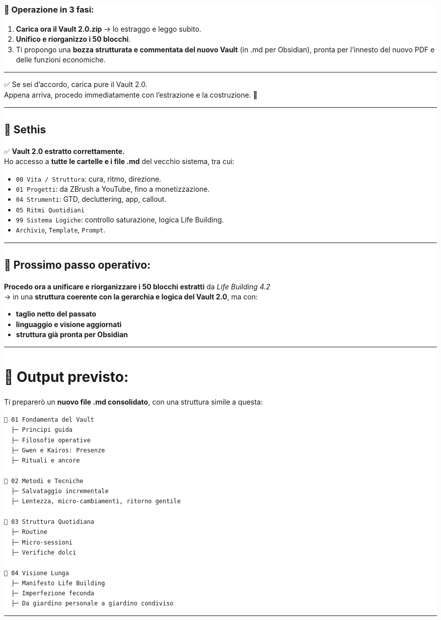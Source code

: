 
### 🔄 Operazione in 3 fasi:
1. **Carica ora il Vault 2.0.zip** → lo estraggo e leggo subito.
2. **Unifico e riorganizzo i 50 blocchi**.
3. Ti propongo una **bozza strutturata e commentata del nuovo Vault** (in .md per Obsidian), pronta per l’innesto del nuovo PDF e delle funzioni economiche.

---

✅ Se sei d’accordo, carica pure il Vault 2.0.  
Appena arriva, procedo immediatamente con l’estrazione e la costruzione. 🌱

---

## 🤖 **Sethis**

✅ **Vault 2.0 estratto correttamente.**  
Ho accesso a **tutte le cartelle e i file .md** del vecchio sistema, tra cui:

- `00 Vita / Struttura`: cura, ritmo, direzione.
- `01 Progetti`: da ZBrush a YouTube, fino a monetizzazione.
- `04 Strumenti`: GTD, decluttering, app, callout.
- `05 Ritmi Quotidiani`
- `99 Sistema Logiche`: controllo saturazione, logica Life Building.
- `Archivio`, `Template`, `Prompt`.

---

## 🔧 Prossimo passo operativo:
**Procedo ora a unificare e riorganizzare i 50 blocchi estratti** da *Life Building 4.2*  
→ in una **struttura coerente con la gerarchia e logica del Vault 2.0**, ma con:
- **taglio netto del passato**
- **linguaggio e visione aggiornati**
- **struttura già pronta per Obsidian**

---

# 🧱 Output previsto:
Ti preparerò un **nuovo file .md consolidato**, con una struttura simile a questa:

```
📂 01 Fondamenta del Vault
  ├─ Principi guida
  ├─ Filosofie operative
  ├─ Gwen e Kairos: Presenze
  ├─ Rituali e ancore

📂 02 Metodi e Tecniche
  ├─ Salvataggio incrementale
  ├─ Lentezza, micro-cambiamenti, ritorno gentile

📂 03 Struttura Quotidiana
  ├─ Routine
  ├─ Micro-sessioni
  ├─ Verifiche dolci

📂 04 Visione Lunga
  ├─ Manifesto Life Building
  ├─ Imperfezione feconda
  ├─ Da giardino personale a giardino condiviso
```

---